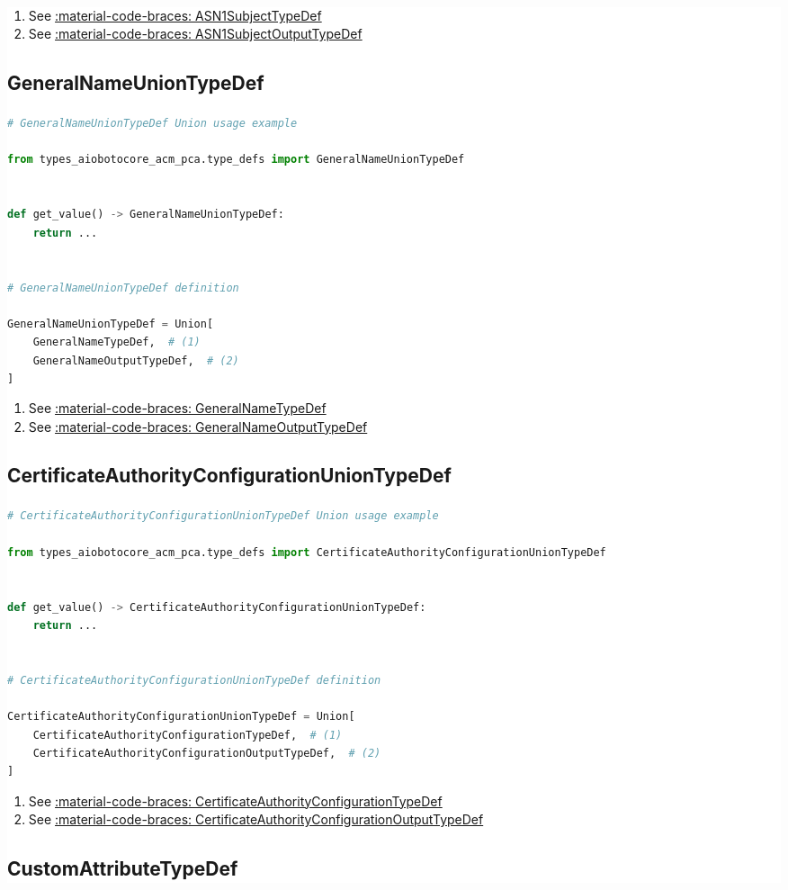 1. See [:material-code-braces: ASN1SubjectTypeDef](./type_defs.md#asn1subjecttypedef) 
2. See [:material-code-braces: ASN1SubjectOutputTypeDef](./type_defs.md#asn1subjectoutputtypedef) 

## GeneralNameUnionTypeDef

```python
# GeneralNameUnionTypeDef Union usage example

from types_aiobotocore_acm_pca.type_defs import GeneralNameUnionTypeDef


def get_value() -> GeneralNameUnionTypeDef:
    return ...


# GeneralNameUnionTypeDef definition

GeneralNameUnionTypeDef = Union[
    GeneralNameTypeDef,  # (1)
    GeneralNameOutputTypeDef,  # (2)
]
```

1. See [:material-code-braces: GeneralNameTypeDef](./type_defs.md#generalnametypedef) 
2. See [:material-code-braces: GeneralNameOutputTypeDef](./type_defs.md#generalnameoutputtypedef) 

## CertificateAuthorityConfigurationUnionTypeDef

```python
# CertificateAuthorityConfigurationUnionTypeDef Union usage example

from types_aiobotocore_acm_pca.type_defs import CertificateAuthorityConfigurationUnionTypeDef


def get_value() -> CertificateAuthorityConfigurationUnionTypeDef:
    return ...


# CertificateAuthorityConfigurationUnionTypeDef definition

CertificateAuthorityConfigurationUnionTypeDef = Union[
    CertificateAuthorityConfigurationTypeDef,  # (1)
    CertificateAuthorityConfigurationOutputTypeDef,  # (2)
]
```

1. See [:material-code-braces: CertificateAuthorityConfigurationTypeDef](./type_defs.md#certificateauthorityconfigurationtypedef) 
2. See [:material-code-braces: CertificateAuthorityConfigurationOutputTypeDef](./type_defs.md#certificateauthorityconfigurationoutputtypedef) 



## CustomAttributeTypeDef
